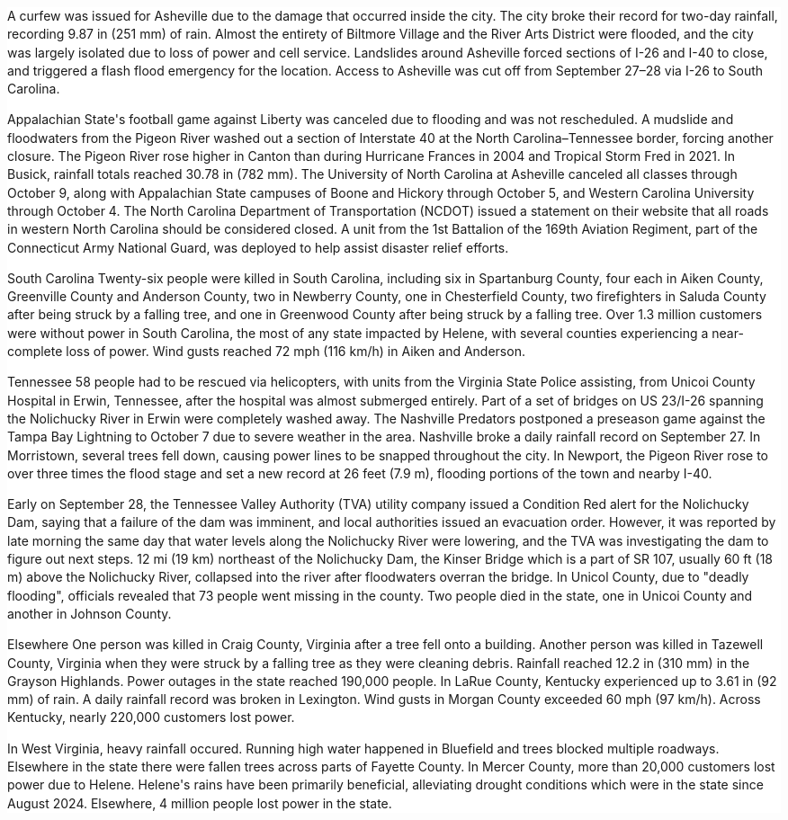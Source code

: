 A curfew was issued for Asheville due to the damage that occurred inside the city. The city broke their record for two-day rainfall, recording 9.87 in (251 mm) of rain. Almost the entirety  of Biltmore Village and the River Arts District were flooded, and the city was largely isolated due to loss of power and cell service. Landslides around Asheville forced sections of I-26 and I-40 to close, and triggered a flash flood emergency for the location. Access to Asheville was cut off from September 27–28 via I-26 to South Carolina.

Appalachian State's football game against Liberty was canceled due to flooding and was not rescheduled. A mudslide and floodwaters from the Pigeon River washed out a section of Interstate 40 at the North Carolina–Tennessee border, forcing another closure. The Pigeon River rose higher in Canton than during Hurricane Frances in 2004 and Tropical Storm Fred in 2021. In Busick, rainfall totals reached 30.78 in (782 mm). The University of North Carolina at Asheville canceled all classes through October 9, along with Appalachian State campuses of Boone and Hickory through October 5, and Western Carolina University through October 4. The North Carolina Department of Transportation (NCDOT) issued a statement on their website that all roads in western North Carolina should be considered closed. A unit from the 1st Battalion of the 169th Aviation Regiment, part of the Connecticut Army National Guard, was deployed to help assist disaster relief efforts.

South Carolina
Twenty-six people were killed in South Carolina, including six in Spartanburg County, four each in Aiken County, Greenville County and Anderson County, two in Newberry County, one in Chesterfield County, two firefighters in Saluda County after being struck by a falling tree, and one in Greenwood County after being struck by a falling tree. Over 1.3 million customers were without power in South Carolina, the most of any state impacted by Helene, with several counties experiencing a near-complete loss of power. Wind gusts reached 72 mph (116 km/h) in Aiken and Anderson.

Tennessee
58 people had to be rescued via helicopters, with units from the Virginia State Police assisting, from Unicoi County Hospital in Erwin, Tennessee, after the hospital was almost submerged entirely. Part of a set of bridges on US 23/I-26 spanning the Nolichucky River in Erwin were completely washed away. The Nashville Predators postponed a preseason game against the Tampa Bay Lightning to October 7 due to severe weather in the area. Nashville broke a daily rainfall record on September 27. In Morristown, several trees fell down, causing power lines to be snapped throughout the city. In Newport, the Pigeon River rose to over three times the flood stage and set a new record at 26 feet (7.9 m), flooding portions of the town and nearby I-40.

Early on September 28, the Tennessee Valley Authority (TVA) utility company issued a Condition Red alert for the Nolichucky Dam, saying that a failure of the dam was imminent, and local authorities issued an evacuation order. However, it was reported by late morning the same day that water levels along the Nolichucky River were lowering, and the TVA was investigating the dam to figure out next steps. 12 mi (19 km) northeast of the Nolichucky Dam, the Kinser Bridge which is a part of SR 107, usually 60 ft (18 m) above the Nolichucky River, collapsed into the river after floodwaters overran the bridge. In Unicol County, due to "deadly flooding", officials revealed that 73 people went missing in the county. Two people died in the state, one in Unicoi County and another in Johnson County.

Elsewhere
One person was killed in Craig County, Virginia after a tree fell onto a building. Another person was killed in Tazewell County, Virginia when they were struck by a falling tree as they were cleaning debris. Rainfall reached 12.2 in (310 mm) in the Grayson Highlands. Power outages in the state reached 190,000 people. In LaRue County, Kentucky experienced up to 3.61 in (92 mm) of rain. A daily rainfall record was broken in Lexington. Wind gusts in Morgan County exceeded 60 mph (97 km/h). Across Kentucky, nearly 220,000 customers lost power.

In West Virginia, heavy rainfall occured. Running high water happened in Bluefield and trees blocked multiple roadways. Elsewhere in the state there were fallen trees across parts of Fayette County. In Mercer County, more than 20,000 customers lost power due to Helene. Helene's rains have been primarily beneficial, alleviating drought conditions which were in the state since August 2024. Elsewhere, 4 million people lost power in the state.
